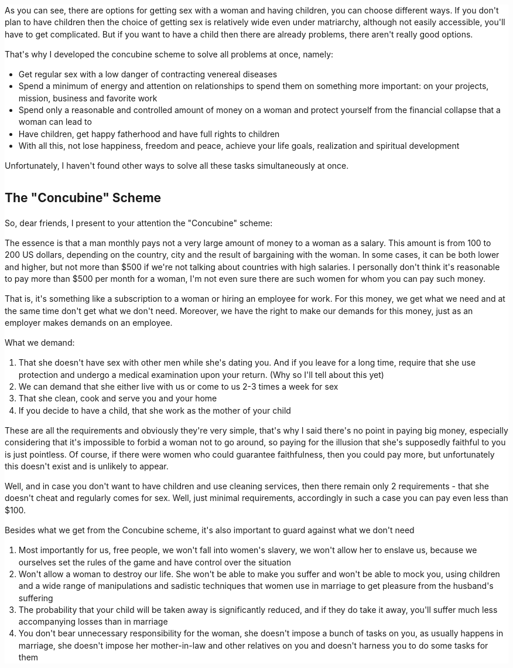 As you can see, there are options for getting sex with a woman and having children, you can choose different ways. If you don't plan to have children then the choice of getting sex is relatively wide even under matriarchy, although not easily accessible, you'll have to get complicated. But if you want to have a child then there are already problems, there aren't really good options.

That's why I developed the concubine scheme to solve all problems at once, namely:

- Get regular sex with a low danger of contracting venereal diseases
- Spend a minimum of energy and attention on relationships to spend them on something more important: on your projects, mission, business and favorite work
- Spend only a reasonable and controlled amount of money on a woman and protect yourself from the financial collapse that a woman can lead to
- Have children, get happy fatherhood and have full rights to children
- With all this, not lose happiness, freedom and peace, achieve your life goals, realization and spiritual development

Unfortunately, I haven't found other ways to solve all these tasks simultaneously at once.

## The "Concubine" Scheme

So, dear friends, I present to your attention the "Concubine" scheme:

The essence is that a man monthly pays not a very large amount of money to a woman as a salary. This amount is from 100 to 200 US dollars, depending on the country, city and the result of bargaining with the woman. In some cases, it can be both lower and higher, but not more than $500 if we're not talking about countries with high salaries. I personally don't think it's reasonable to pay more than $500 per month for a woman, I'm not even sure there are such women for whom you can pay such money.

That is, it's something like a subscription to a woman or hiring an employee for work. For this money, we get what we need and at the same time don't get what we don't need. Moreover, we have the right to make our demands for this money, just as an employer makes demands on an employee.

What we demand:

1. That she doesn't have sex with other men while she's dating you. And if you leave for a long time, require that she use protection and undergo a medical examination upon your return. (Why so I'll tell about this yet)
2. We can demand that she either live with us or come to us 2-3 times a week for sex
3. That she clean, cook and serve you and your home
4. If you decide to have a child, that she work as the mother of your child

These are all the requirements and obviously they're very simple, that's why I said there's no point in paying big money, especially considering that it's impossible to forbid a woman not to go around, so paying for the illusion that she's supposedly faithful to you is just pointless. Of course, if there were women who could guarantee faithfulness, then you could pay more, but unfortunately this doesn't exist and is unlikely to appear.

Well, and in case you don't want to have children and use cleaning services, then there remain only 2 requirements - that she doesn't cheat and regularly comes for sex. Well, just minimal requirements, accordingly in such a case you can pay even less than $100.

Besides what we get from the Concubine scheme, it's also important to guard against what we don't need

1. Most importantly for us, free people, we won't fall into women's slavery, we won't allow her to enslave us, because we ourselves set the rules of the game and have control over the situation
2. Won't allow a woman to destroy our life. She won't be able to make you suffer and won't be able to mock you, using children and a wide range of manipulations and sadistic techniques that women use in marriage to get pleasure from the husband's suffering
3. The probability that your child will be taken away is significantly reduced, and if they do take it away, you'll suffer much less accompanying losses than in marriage
4. You don't bear unnecessary responsibility for the woman, she doesn't impose a bunch of tasks on you, as usually happens in marriage, she doesn't impose her mother-in-law and other relatives on you and doesn't harness you to do some tasks for them